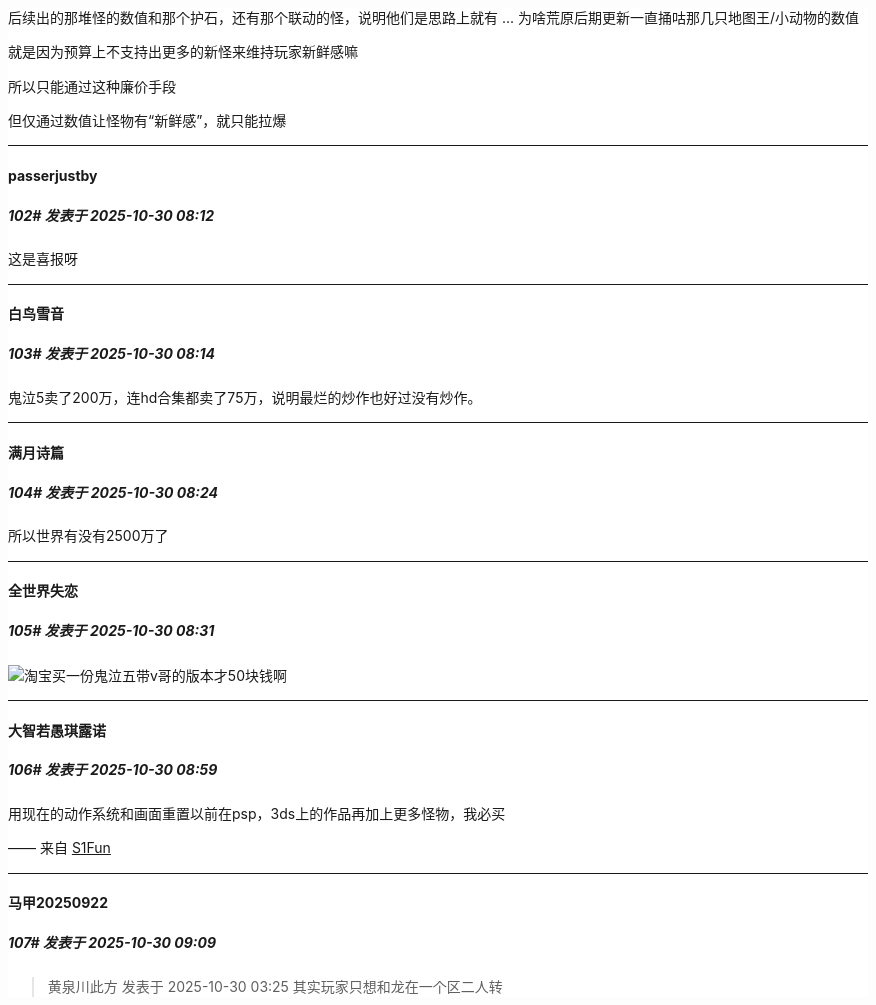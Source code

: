 后续出的那堆怪的数值和那个护石，还有那个联动的怪，说明他们是思路上就有 ...</blockquote>
为啥荒原后期更新一直捅咕那几只地图王/小动物的数值

就是因为预算上不支持出更多的新怪来维持玩家新鲜感嘛

所以只能通过这种廉价手段

但仅通过数值让怪物有“新鲜感”，就只能拉爆

*****

####  passerjustby  
##### 102#       发表于 2025-10-30 08:12

这是喜报呀


*****

####  白鸟雪音  
##### 103#       发表于 2025-10-30 08:14

鬼泣5卖了200万，连hd合集都卖了75万，说明最烂的炒作也好过没有炒作。


*****

####  满月诗篇  
##### 104#       发表于 2025-10-30 08:24

所以世界有没有2500万了


*****

####  全世界失恋  
##### 105#       发表于 2025-10-30 08:31

<img src="https://static.stage1st.com/image/smiley/face2017/037.png" referrerpolicy="no-referrer">淘宝买一份鬼泣五带v哥的版本才50块钱啊


*****

####  大智若愚琪露诺  
##### 106#       发表于 2025-10-30 08:59

用现在的动作系统和画面重置以前在psp，3ds上的作品再加上更多怪物，我必买

—— 来自 [S1Fun](https://s1fun.koalcat.com)


*****

####  马甲20250922  
##### 107#       发表于 2025-10-30 09:09

<blockquote>黄泉川此方 发表于 2025-10-30 03:25
其实玩家只想和龙在一个区二人转
